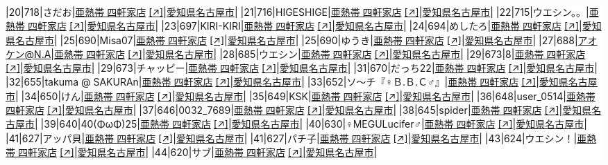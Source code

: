 |20|718|<span class="rank-name-pd">さだお</span>|<a href="/darts/rank/shops/56057.html">亜熱帯 四軒家店</a> <a href="https://vs.phoenixdarts.com/jp/shop/shopDetailInfo/s_56057?s_seq=56057">[↗]</a>|<a href="/darts/rank/愛知県/名古屋市">愛知県名古屋市</a>|
|21|716|<span class="rank-name-pd">HIGESHIGE</span>|<a href="/darts/rank/shops/56057.html">亜熱帯 四軒家店</a> <a href="https://vs.phoenixdarts.com/jp/shop/shopDetailInfo/s_56057?s_seq=56057">[↗]</a>|<a href="/darts/rank/愛知県/名古屋市">愛知県名古屋市</a>|
|22|715|<span class="rank-name-pd">ウエシン。。</span>|<a href="/darts/rank/shops/56057.html">亜熱帯 四軒家店</a> <a href="https://vs.phoenixdarts.com/jp/shop/shopDetailInfo/s_56057?s_seq=56057">[↗]</a>|<a href="/darts/rank/愛知県/名古屋市">愛知県名古屋市</a>|
|23|697|<span class="rank-name-pd">KIRI-KIRI</span>|<a href="/darts/rank/shops/56057.html">亜熱帯 四軒家店</a> <a href="https://vs.phoenixdarts.com/jp/shop/shopDetailInfo/s_56057?s_seq=56057">[↗]</a>|<a href="/darts/rank/愛知県/名古屋市">愛知県名古屋市</a>|
|24|694|<span class="rank-name-pd">めしたろ</span>|<a href="/darts/rank/shops/56057.html">亜熱帯 四軒家店</a> <a href="https://vs.phoenixdarts.com/jp/shop/shopDetailInfo/s_56057?s_seq=56057">[↗]</a>|<a href="/darts/rank/愛知県/名古屋市">愛知県名古屋市</a>|
|25|690|<span class="rank-name-pd">Misa07</span>|<a href="/darts/rank/shops/56057.html">亜熱帯 四軒家店</a> <a href="https://vs.phoenixdarts.com/jp/shop/shopDetailInfo/s_56057?s_seq=56057">[↗]</a>|<a href="/darts/rank/愛知県/名古屋市">愛知県名古屋市</a>|
|25|690|<span class="rank-name-pd">ゆうき</span>|<a href="/darts/rank/shops/56057.html">亜熱帯 四軒家店</a> <a href="https://vs.phoenixdarts.com/jp/shop/shopDetailInfo/s_56057?s_seq=56057">[↗]</a>|<a href="/darts/rank/愛知県/名古屋市">愛知県名古屋市</a>|
|27|688|<span class="rank-name-pd">アオケン@N.A</span>|<a href="/darts/rank/shops/56057.html">亜熱帯 四軒家店</a> <a href="https://vs.phoenixdarts.com/jp/shop/shopDetailInfo/s_56057?s_seq=56057">[↗]</a>|<a href="/darts/rank/愛知県/名古屋市">愛知県名古屋市</a>|
|28|685|<span class="rank-name-pd">ウエシン</span>|<a href="/darts/rank/shops/56057.html">亜熱帯 四軒家店</a> <a href="https://vs.phoenixdarts.com/jp/shop/shopDetailInfo/s_56057?s_seq=56057">[↗]</a>|<a href="/darts/rank/愛知県/名古屋市">愛知県名古屋市</a>|
|29|673|<span class="rank-name-pd">8</span>|<a href="/darts/rank/shops/56057.html">亜熱帯 四軒家店</a> <a href="https://vs.phoenixdarts.com/jp/shop/shopDetailInfo/s_56057?s_seq=56057">[↗]</a>|<a href="/darts/rank/愛知県/名古屋市">愛知県名古屋市</a>|
|29|673|<span class="rank-name-pd">チャッピー</span>|<a href="/darts/rank/shops/56057.html">亜熱帯 四軒家店</a> <a href="https://vs.phoenixdarts.com/jp/shop/shopDetailInfo/s_56057?s_seq=56057">[↗]</a>|<a href="/darts/rank/愛知県/名古屋市">愛知県名古屋市</a>|
|31|670|<span class="rank-name-pd">だっち22</span>|<a href="/darts/rank/shops/56057.html">亜熱帯 四軒家店</a> <a href="https://vs.phoenixdarts.com/jp/shop/shopDetailInfo/s_56057?s_seq=56057">[↗]</a>|<a href="/darts/rank/愛知県/名古屋市">愛知県名古屋市</a>|
|32|655|<span class="rank-name-pd">takuma @ SAKURAn</span>|<a href="/darts/rank/shops/56057.html">亜熱帯 四軒家店</a> <a href="https://vs.phoenixdarts.com/jp/shop/shopDetailInfo/s_56057?s_seq=56057">[↗]</a>|<a href="/darts/rank/愛知県/名古屋市">愛知県名古屋市</a>|
|33|652|<span class="rank-name-pd">ソ～チ『♀Ｂ.Ｂ.Ｃ♂』</span>|<a href="/darts/rank/shops/56057.html">亜熱帯 四軒家店</a> <a href="https://vs.phoenixdarts.com/jp/shop/shopDetailInfo/s_56057?s_seq=56057">[↗]</a>|<a href="/darts/rank/愛知県/名古屋市">愛知県名古屋市</a>|
|34|650|<span class="rank-name-pd">けん</span>|<a href="/darts/rank/shops/56057.html">亜熱帯 四軒家店</a> <a href="https://vs.phoenixdarts.com/jp/shop/shopDetailInfo/s_56057?s_seq=56057">[↗]</a>|<a href="/darts/rank/愛知県/名古屋市">愛知県名古屋市</a>|
|35|649|<span class="rank-name-pd">KSK</span>|<a href="/darts/rank/shops/56057.html">亜熱帯 四軒家店</a> <a href="https://vs.phoenixdarts.com/jp/shop/shopDetailInfo/s_56057?s_seq=56057">[↗]</a>|<a href="/darts/rank/愛知県/名古屋市">愛知県名古屋市</a>|
|36|648|<span class="rank-name-pd">user_0514</span>|<a href="/darts/rank/shops/56057.html">亜熱帯 四軒家店</a> <a href="https://vs.phoenixdarts.com/jp/shop/shopDetailInfo/s_56057?s_seq=56057">[↗]</a>|<a href="/darts/rank/愛知県/名古屋市">愛知県名古屋市</a>|
|37|646|<span class="rank-name-pd">0032_7689</span>|<a href="/darts/rank/shops/56057.html">亜熱帯 四軒家店</a> <a href="https://vs.phoenixdarts.com/jp/shop/shopDetailInfo/s_56057?s_seq=56057">[↗]</a>|<a href="/darts/rank/愛知県/名古屋市">愛知県名古屋市</a>|
|38|645|<span class="rank-name-pd">spider</span>|<a href="/darts/rank/shops/56057.html">亜熱帯 四軒家店</a> <a href="https://vs.phoenixdarts.com/jp/shop/shopDetailInfo/s_56057?s_seq=56057">[↗]</a>|<a href="/darts/rank/愛知県/名古屋市">愛知県名古屋市</a>|
|39|640|<span class="rank-name-pd">40(ΦωΦ)25</span>|<a href="/darts/rank/shops/56057.html">亜熱帯 四軒家店</a> <a href="https://vs.phoenixdarts.com/jp/shop/shopDetailInfo/s_56057?s_seq=56057">[↗]</a>|<a href="/darts/rank/愛知県/名古屋市">愛知県名古屋市</a>|
|40|630|<span class="rank-name-pd">♀MEGULucifer♂</span>|<a href="/darts/rank/shops/56057.html">亜熱帯 四軒家店</a> <a href="https://vs.phoenixdarts.com/jp/shop/shopDetailInfo/s_56057?s_seq=56057">[↗]</a>|<a href="/darts/rank/愛知県/名古屋市">愛知県名古屋市</a>|
|41|627|<span class="rank-name-pd">アッパ貝</span>|<a href="/darts/rank/shops/56057.html">亜熱帯 四軒家店</a> <a href="https://vs.phoenixdarts.com/jp/shop/shopDetailInfo/s_56057?s_seq=56057">[↗]</a>|<a href="/darts/rank/愛知県/名古屋市">愛知県名古屋市</a>|
|41|627|<span class="rank-name-pd">パチ子</span>|<a href="/darts/rank/shops/56057.html">亜熱帯 四軒家店</a> <a href="https://vs.phoenixdarts.com/jp/shop/shopDetailInfo/s_56057?s_seq=56057">[↗]</a>|<a href="/darts/rank/愛知県/名古屋市">愛知県名古屋市</a>|
|43|624|<span class="rank-name-pd">ウエシン！</span>|<a href="/darts/rank/shops/56057.html">亜熱帯 四軒家店</a> <a href="https://vs.phoenixdarts.com/jp/shop/shopDetailInfo/s_56057?s_seq=56057">[↗]</a>|<a href="/darts/rank/愛知県/名古屋市">愛知県名古屋市</a>|
|44|620|<span class="rank-name-pd">サブ</span>|<a href="/darts/rank/shops/56057.html">亜熱帯 四軒家店</a> <a href="https://vs.phoenixdarts.com/jp/shop/shopDetailInfo/s_56057?s_seq=56057">[↗]</a>|<a href="/darts/rank/愛知県/名古屋市">愛知県名古屋市</a>|